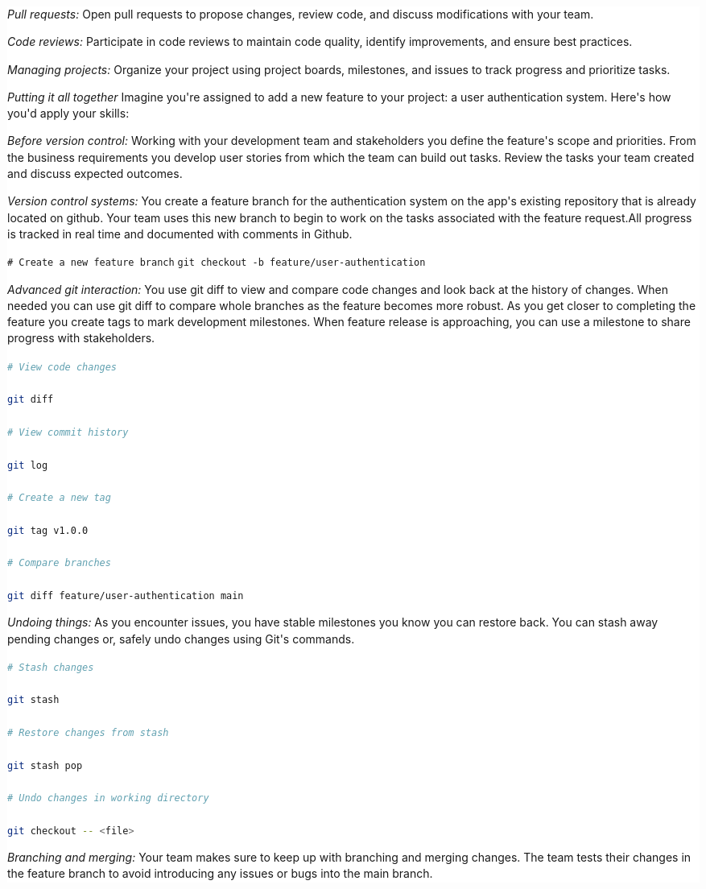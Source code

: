 *Pull requests:* Open pull requests to propose changes, review code, and discuss modifications with your team.

*Code reviews:* Participate in code reviews to maintain code quality, identify improvements, and ensure best practices.

*Managing projects:* Organize your project using project boards, milestones, and issues to track progress and prioritize tasks.

*Putting it all together*
Imagine you're assigned to add a new feature to your project: a user authentication system. Here's how you'd apply your skills:

*Before version control:* Working with your development team and stakeholders you define the feature's scope and priorities. From the business requirements you develop user stories from which the team can build out tasks. Review the tasks your team created and discuss expected outcomes.

*Version control systems:* You create a feature branch for the authentication system on the app's existing repository that is already located on github. Your team uses this new branch to begin to work on the tasks associated with the feature request.All progress is tracked in real time and documented with comments in Github.

`# Create a new feature branch`
`git checkout -b feature/user-authentication`

*Advanced git interaction:* You use git diff to view and compare code changes and look back at the history of changes. When needed you can use git diff to compare whole branches as the feature becomes more robust. As you get closer to completing the feature you create tags to mark development milestones. When feature release is approaching, you can use a milestone to share progress with stakeholders.

```bash
# View code changes

git diff

# View commit history

git log

# Create a new tag

git tag v1.0.0

# Compare branches

git diff feature/user-authentication main
```
*Undoing things:* As you encounter issues, you have stable milestones you know you can restore back. You can stash away pending changes or, safely undo changes using Git's commands.

```bash
# Stash changes

git stash

# Restore changes from stash

git stash pop

# Undo changes in working directory

git checkout -- <file>
```
*Branching and merging:*  Your team makes sure to keep up with branching and merging changes. The team tests their changes in the feature branch to avoid introducing any issues or bugs into the main branch. 
